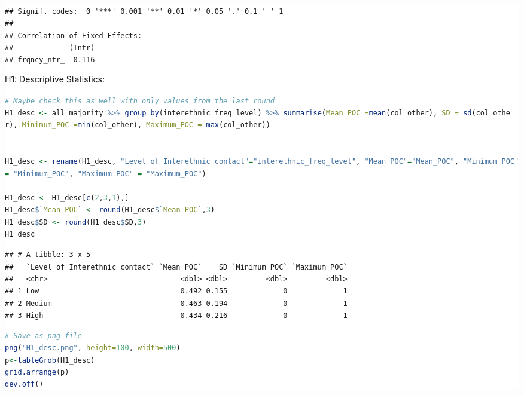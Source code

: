     ## Signif. codes:  0 '***' 0.001 '**' 0.01 '*' 0.05 '.' 0.1 ' ' 1
    ## 
    ## Correlation of Fixed Effects:
    ##             (Intr)
    ## frqncy_ntr_ -0.116

H1: Descriptive Statistics:

``` r
# Maybe check this as well with only values from the last round 
H1_desc <- all_majority %>% group_by(interethnic_freq_level) %>% summarise(Mean_POC =mean(col_other), SD = sd(col_other), Minimum_POC =min(col_other), Maximum_POC = max(col_other))


H1_desc <- rename(H1_desc, "Level of Interethnic contact"="interethnic_freq_level", "Mean POC"="Mean_POC", "Minimum POC" = "Minimum_POC", "Maximum POC" = "Maximum_POC")

H1_desc <- H1_desc[c(2,3,1),]
H1_desc$`Mean POC` <- round(H1_desc$`Mean POC`,3)
H1_desc$SD <- round(H1_desc$SD,3)
H1_desc
```

    ## # A tibble: 3 x 5
    ##   `Level of Interethnic contact` `Mean POC`    SD `Minimum POC` `Maximum POC`
    ##   <chr>                               <dbl> <dbl>         <dbl>         <dbl>
    ## 1 Low                                 0.492 0.155             0             1
    ## 2 Medium                              0.463 0.194             0             1
    ## 3 High                                0.434 0.216             0             1

``` r
# Save as png file
png("H1_desc.png", height=100, width=500)
p<-tableGrob(H1_desc)
grid.arrange(p)
dev.off()
```
